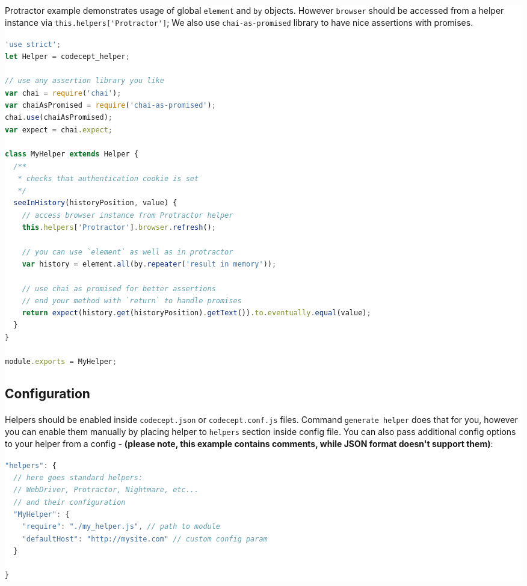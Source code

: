 Protractor example demonstrates usage of global `element` and `by` objects.
However `browser` should be accessed from a helper instance via `this.helpers['Protractor']`;
We also use `chai-as-promised` library to have nice assertions with promises.

```js
'use strict';
let Helper = codecept_helper;

// use any assertion library you like
var chai = require('chai');
var chaiAsPromised = require('chai-as-promised');
chai.use(chaiAsPromised);
var expect = chai.expect;

class MyHelper extends Helper {
  /**
   * checks that authentication cookie is set
   */
  seeInHistory(historyPosition, value) {
    // access browser instance from Protractor helper
    this.helpers['Protractor'].browser.refresh();

    // you can use `element` as well as in protractor
    var history = element.all(by.repeater('result in memory'));

    // use chai as promised for better assertions
    // end your method with `return` to handle promises
    return expect(history.get(historyPosition).getText()).to.eventually.equal(value);
  }
}

module.exports = MyHelper;
```

## Configuration

Helpers should be enabled inside `codecept.json` or `codecept.conf.js` files. Command `generate helper`
does that for you, however you can enable them manually by placing helper to `helpers` section inside config file.
You can also pass additional config options to your helper from a config - **(please note, this example contains comments, while JSON format doesn't support them)**:

```js
"helpers": {
  // here goes standard helpers:
  // WebDriver, Protractor, Nightmare, etc...
  // and their configuration
  "MyHelper": {
    "require": "./my_helper.js", // path to module
    "defaultHost": "http://mysite.com" // custom config param
  }

}
```

